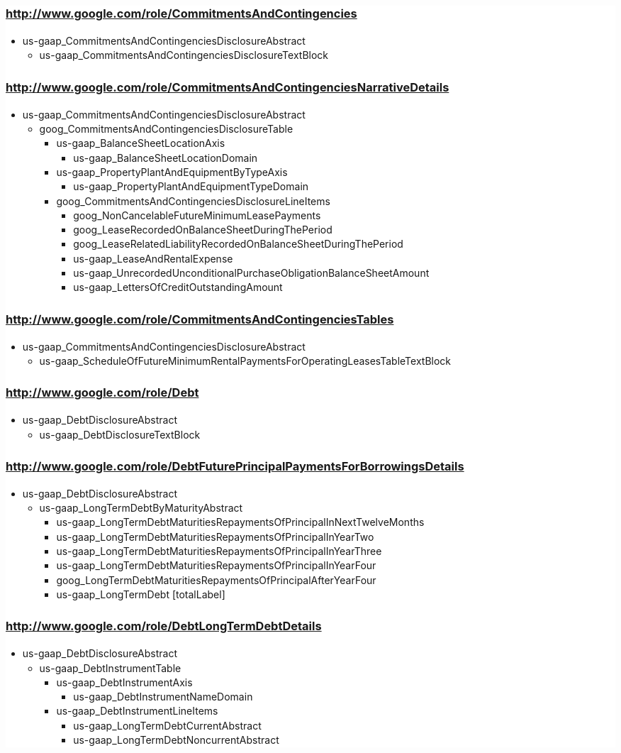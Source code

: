 ### http://www.google.com/role/CommitmentsAndContingencies

- us-gaap_CommitmentsAndContingenciesDisclosureAbstract
  - us-gaap_CommitmentsAndContingenciesDisclosureTextBlock

### http://www.google.com/role/CommitmentsAndContingenciesNarrativeDetails

- us-gaap_CommitmentsAndContingenciesDisclosureAbstract
  - goog_CommitmentsAndContingenciesDisclosureTable
    - us-gaap_BalanceSheetLocationAxis
      - us-gaap_BalanceSheetLocationDomain
    - us-gaap_PropertyPlantAndEquipmentByTypeAxis
      - us-gaap_PropertyPlantAndEquipmentTypeDomain
    - goog_CommitmentsAndContingenciesDisclosureLineItems
      - goog_NonCancelableFutureMinimumLeasePayments
      - goog_LeaseRecordedOnBalanceSheetDuringThePeriod
      - goog_LeaseRelatedLiabilityRecordedOnBalanceSheetDuringThePeriod
      - us-gaap_LeaseAndRentalExpense
      - us-gaap_UnrecordedUnconditionalPurchaseObligationBalanceSheetAmount
      - us-gaap_LettersOfCreditOutstandingAmount

### http://www.google.com/role/CommitmentsAndContingenciesTables

- us-gaap_CommitmentsAndContingenciesDisclosureAbstract
  - us-gaap_ScheduleOfFutureMinimumRentalPaymentsForOperatingLeasesTableTextBlock

### http://www.google.com/role/Debt

- us-gaap_DebtDisclosureAbstract
  - us-gaap_DebtDisclosureTextBlock

### http://www.google.com/role/DebtFuturePrincipalPaymentsForBorrowingsDetails

- us-gaap_DebtDisclosureAbstract
  - us-gaap_LongTermDebtByMaturityAbstract
    - us-gaap_LongTermDebtMaturitiesRepaymentsOfPrincipalInNextTwelveMonths
    - us-gaap_LongTermDebtMaturitiesRepaymentsOfPrincipalInYearTwo
    - us-gaap_LongTermDebtMaturitiesRepaymentsOfPrincipalInYearThree
    - us-gaap_LongTermDebtMaturitiesRepaymentsOfPrincipalInYearFour
    - goog_LongTermDebtMaturitiesRepaymentsOfPrincipalAfterYearFour
    - us-gaap_LongTermDebt [totalLabel]

### http://www.google.com/role/DebtLongTermDebtDetails

- us-gaap_DebtDisclosureAbstract
  - us-gaap_DebtInstrumentTable
    - us-gaap_DebtInstrumentAxis
      - us-gaap_DebtInstrumentNameDomain
    - us-gaap_DebtInstrumentLineItems
      - us-gaap_LongTermDebtCurrentAbstract
      - us-gaap_LongTermDebtNoncurrentAbstract
